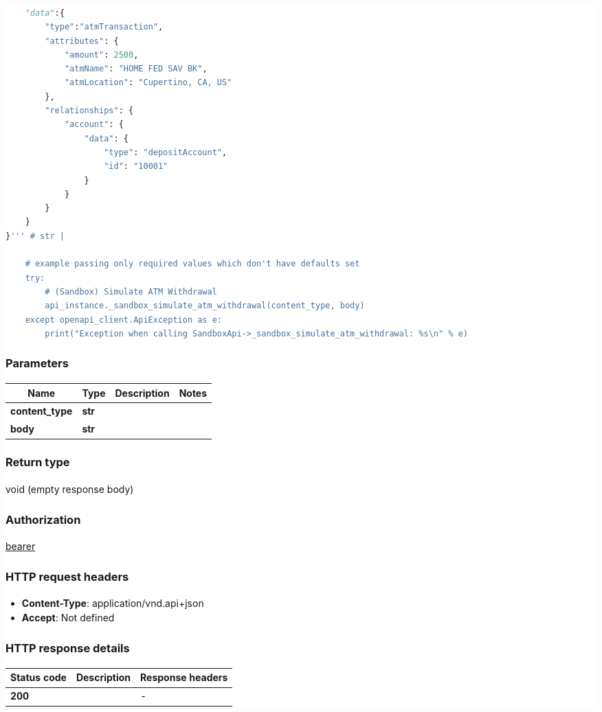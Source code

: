 ```python
	"data":{
		"type":"atmTransaction",
		"attributes": {
			"amount": 2500,
            "atmName": "HOME FED SAV BK",
            "atmLocation": "Cupertino, CA, US"
        },
		"relationships": {
			"account": {
				"data": {
					"type": "depositAccount",
					"id": "10001"
				}
			}
		}
	}
}''' # str | 

    # example passing only required values which don't have defaults set
    try:
        # (Sandbox) Simulate ATM Withdrawal
        api_instance._sandbox_simulate_atm_withdrawal(content_type, body)
    except openapi_client.ApiException as e:
        print("Exception when calling SandboxApi->_sandbox_simulate_atm_withdrawal: %s\n" % e)
```


### Parameters

Name | Type | Description  | Notes
------------- | ------------- | ------------- | -------------
 **content_type** | **str**|  |
 **body** | **str**|  |

### Return type

void (empty response body)

### Authorization

[bearer](../README.md#bearer)

### HTTP request headers

 - **Content-Type**: application/vnd.api+json
 - **Accept**: Not defined


### HTTP response details
| Status code | Description | Response headers |
|-------------|-------------|------------------|
**200** |  |  -  |
